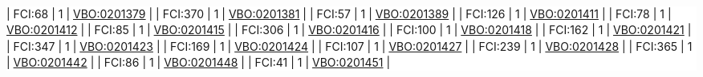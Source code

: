 | FCI:68  |        1 | [VBO:0201379](http://purl.obolibrary.org/obo/VBO_0201379)                                                                                                                                                                                                                                                  |
| FCI:370 |        1 | [VBO:0201381](http://purl.obolibrary.org/obo/VBO_0201381)                                                                                                                                                                                                                                                  |
| FCI:57  |        1 | [VBO:0201389](http://purl.obolibrary.org/obo/VBO_0201389)                                                                                                                                                                                                                                                  |
| FCI:126 |        1 | [VBO:0201411](http://purl.obolibrary.org/obo/VBO_0201411)                                                                                                                                                                                                                                                  |
| FCI:78  |        1 | [VBO:0201412](http://purl.obolibrary.org/obo/VBO_0201412)                                                                                                                                                                                                                                                  |
| FCI:85  |        1 | [VBO:0201415](http://purl.obolibrary.org/obo/VBO_0201415)                                                                                                                                                                                                                                                  |
| FCI:306 |        1 | [VBO:0201416](http://purl.obolibrary.org/obo/VBO_0201416)                                                                                                                                                                                                                                                  |
| FCI:100 |        1 | [VBO:0201418](http://purl.obolibrary.org/obo/VBO_0201418)                                                                                                                                                                                                                                                  |
| FCI:162 |        1 | [VBO:0201421](http://purl.obolibrary.org/obo/VBO_0201421)                                                                                                                                                                                                                                                  |
| FCI:347 |        1 | [VBO:0201423](http://purl.obolibrary.org/obo/VBO_0201423)                                                                                                                                                                                                                                                  |
| FCI:169 |        1 | [VBO:0201424](http://purl.obolibrary.org/obo/VBO_0201424)                                                                                                                                                                                                                                                  |
| FCI:107 |        1 | [VBO:0201427](http://purl.obolibrary.org/obo/VBO_0201427)                                                                                                                                                                                                                                                  |
| FCI:239 |        1 | [VBO:0201428](http://purl.obolibrary.org/obo/VBO_0201428)                                                                                                                                                                                                                                                  |
| FCI:365 |        1 | [VBO:0201442](http://purl.obolibrary.org/obo/VBO_0201442)                                                                                                                                                                                                                                                  |
| FCI:86  |        1 | [VBO:0201448](http://purl.obolibrary.org/obo/VBO_0201448)                                                                                                                                                                                                                                                  |
| FCI:41  |        1 | [VBO:0201451](http://purl.obolibrary.org/obo/VBO_0201451)                                                                                                                                                                                                                                                  |

